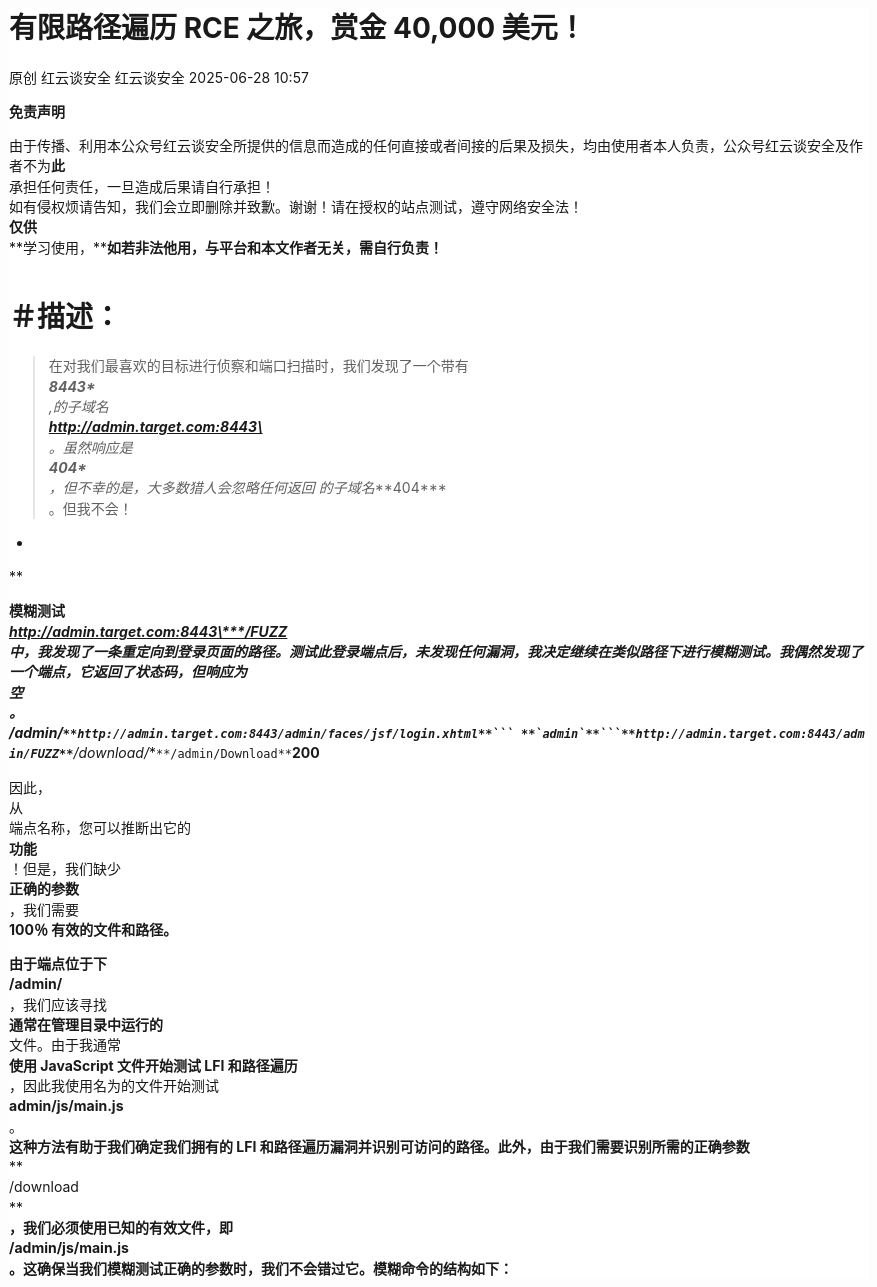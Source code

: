 #  有限路径遍历 RCE 之旅，赏金 40,000 美元！  
原创 红云谈安全  红云谈安全   2025-06-28 10:57  
  
**免责声明**  
  
由于传播、利用本公众号红云谈安全所提供的信息而造成的任何直接或者间接的后果及损失，均由使用者本人负责，公众号红云谈安全及作者不为**此**  
承担任何责任，一旦造成后果请自行承担！  
如有侵权烦请告知，我们会立即删除并致歉。谢谢！请在授权的站点测试，遵守网络安全法！  
**仅供**  
**学习使用，****如若非法他用，与平台和本文作者无关，需自行负责！**  
# ＃描述：  
> 在对我们最喜欢的目标进行侦察和端口扫描时，我们发现了一个带有  
***8443\***  
,的子域名  
***http://admin.target.com:8443\***  
。虽然响应是  
***404\***  
，但不幸的是，大多数猎人会忽略任何返回 的子域名****404\***  
。但我不会！  
*  
**  
  
  
**模糊测试**  
***http://admin.target.com:8443\***/FUZZ  
中，我发现了一条重定向到登录页面的路径。测试此登录端点后，未发现任何漏洞，我决定继续在类似路径下进行模糊测试。我偶然发现了一个端点，它返回了状态码，但响应为  
**空**  
。  
**/admin/**````**http://admin.target.com:8443/admin/faces/jsf/login.xhtml**``` **`admin`**```**http://admin.target.com:8443/admin/FUZZ**````**/download/**````**/admin/Download**````**200**  
  
因此，  
从  
端点名称，您可以推断出它的  
**功能**  
！但是，我们缺少  
**正确的参数**  
，我们需要  
**100％ 有效的文件和路径。**  
  
**由于端点位于下**  
**/admin/**  
，我们应该寻找  
**通常在管理目录中运行的**  
文件。由于我通常  
**使用 JavaScript 文件开始测试 LFI 和路径遍历**  
，因此我使用名为的文件开始测试  
**admin/js/main.js**  
。  
**这种方法有助于我们确定我们拥有的 LFI 和路径遍历漏洞并识别可访问的路径。此外，由于我们需要识别所需的正确参数**  
**  
/download  
**  
**，我们必须使用已知的有效文件，即**  
**/admin/js/main.js**  
**。这确保当我们模糊测试正确的参数时，我们不会错过它。模糊命令的结构如下：**  
  